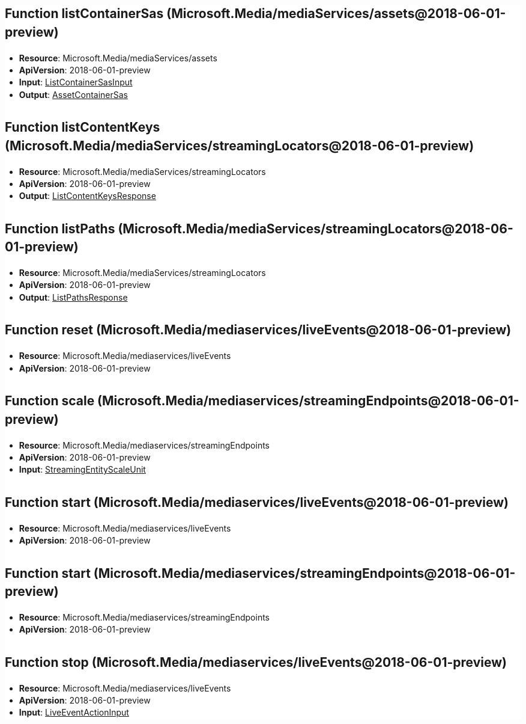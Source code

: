 ## Function listContainerSas (Microsoft.Media/mediaServices/assets@2018-06-01-preview)
* **Resource**: Microsoft.Media/mediaServices/assets
* **ApiVersion**: 2018-06-01-preview
* **Input**: [ListContainerSasInput](#listcontainersasinput)
* **Output**: [AssetContainerSas](#assetcontainersas)

## Function listContentKeys (Microsoft.Media/mediaServices/streamingLocators@2018-06-01-preview)
* **Resource**: Microsoft.Media/mediaServices/streamingLocators
* **ApiVersion**: 2018-06-01-preview
* **Output**: [ListContentKeysResponse](#listcontentkeysresponse)

## Function listPaths (Microsoft.Media/mediaServices/streamingLocators@2018-06-01-preview)
* **Resource**: Microsoft.Media/mediaServices/streamingLocators
* **ApiVersion**: 2018-06-01-preview
* **Output**: [ListPathsResponse](#listpathsresponse)

## Function reset (Microsoft.Media/mediaservices/liveEvents@2018-06-01-preview)
* **Resource**: Microsoft.Media/mediaservices/liveEvents
* **ApiVersion**: 2018-06-01-preview

## Function scale (Microsoft.Media/mediaservices/streamingEndpoints@2018-06-01-preview)
* **Resource**: Microsoft.Media/mediaservices/streamingEndpoints
* **ApiVersion**: 2018-06-01-preview
* **Input**: [StreamingEntityScaleUnit](#streamingentityscaleunit)

## Function start (Microsoft.Media/mediaservices/liveEvents@2018-06-01-preview)
* **Resource**: Microsoft.Media/mediaservices/liveEvents
* **ApiVersion**: 2018-06-01-preview

## Function start (Microsoft.Media/mediaservices/streamingEndpoints@2018-06-01-preview)
* **Resource**: Microsoft.Media/mediaservices/streamingEndpoints
* **ApiVersion**: 2018-06-01-preview

## Function stop (Microsoft.Media/mediaservices/liveEvents@2018-06-01-preview)
* **Resource**: Microsoft.Media/mediaservices/liveEvents
* **ApiVersion**: 2018-06-01-preview
* **Input**: [LiveEventActionInput](#liveeventactioninput)
